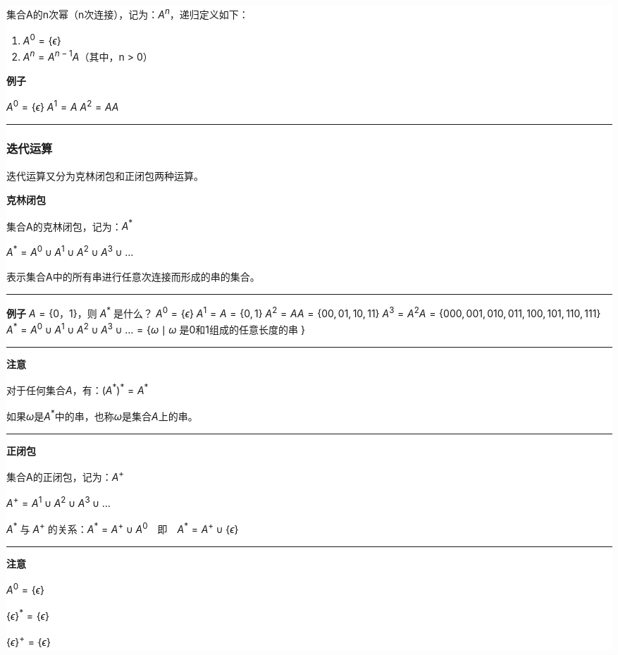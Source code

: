 集合A的n次幂（n次连接），记为：$A^n$，递归定义如下：

1. $A^0 = \{\epsilon\}$
2. $A^n = A^{n-1}A$（其中，n > 0）

**例子**

$A^0 = \{\epsilon\}$
$A^1 = A$
$A^2 = AA$

---
### 迭代运算

迭代运算又分为克林闭包和正闭包两种运算。

**克林闭包**

集合A的克林闭包，记为：$A^*$

$A^* = A^0 \cup A^1 \cup A^2 \cup A^3 \cup \dots$

表示集合A中的所有串进行任意次连接而形成的串的集合。

---

**例子**
$A = \{ 0，1 \}$，则 $A^*$ 是什么？
$A^0 = \{ \epsilon \}$
$A^1 = A = \{ 0, 1 \}$
$A^2 = AA = \{ 00, 01, 10, 11 \}$
$A^3 = A^2A = \{ 000, 001, 010, 011, 100, 101, 110, 111 \}$
$A^* = A^0 \cup A^1 \cup A^2 \cup A^3 \cup \dots = \{ \omega \mid \omega$ 是$0$和$1$组成的任意长度的串 $\}$ 

---

**注意**

对于任何集合$A$，有：$(A^*)^* = A^*$

如果$\omega$是$A^*$中的串，也称$\omega$是集合$A$上的串。

---

**正闭包**

集合A的正闭包，记为：$A^+$

$A^+ = A^1 \cup A^2 \cup A^3 \cup \dots$

$A^*$ 与 $A^+$ 的关系：$A^* = A^+ \cup A^0$　即　$A^* = A^+ \cup \{ \epsilon \}$

---

**注意**

$A^0 = \{ \epsilon \}$

$\{ \epsilon \}^* = \{ \epsilon \}$

$\{ \epsilon \}^+ = \{ \epsilon \}$
